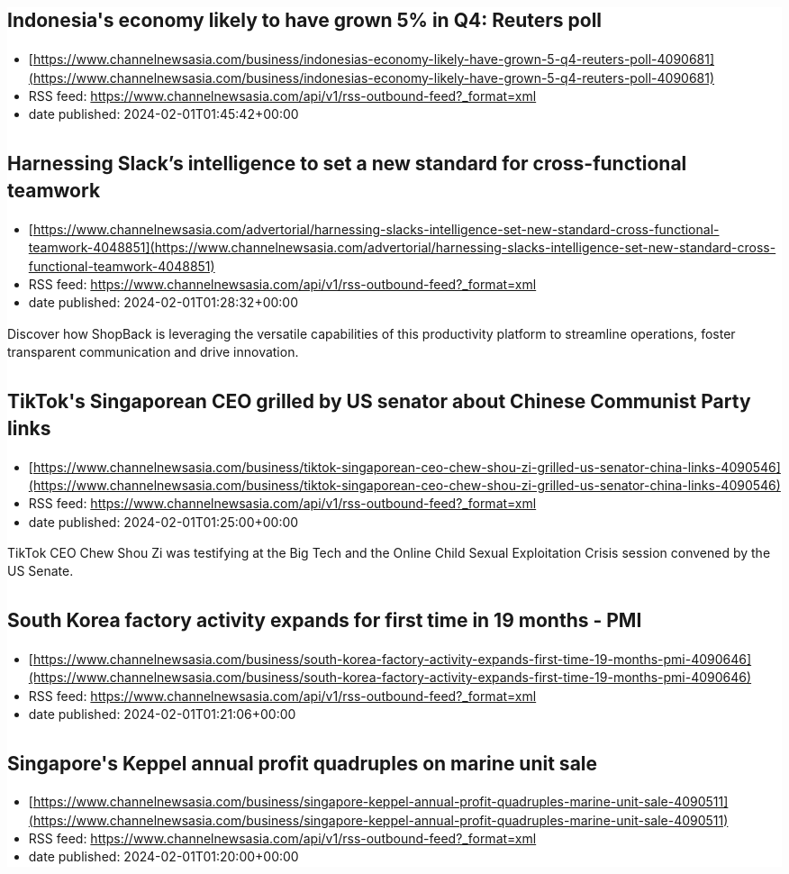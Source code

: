 

## Indonesia's economy likely to have grown 5% in Q4: Reuters poll
 - [https://www.channelnewsasia.com/business/indonesias-economy-likely-have-grown-5-q4-reuters-poll-4090681](https://www.channelnewsasia.com/business/indonesias-economy-likely-have-grown-5-q4-reuters-poll-4090681)
 - RSS feed: https://www.channelnewsasia.com/api/v1/rss-outbound-feed?_format=xml
 - date published: 2024-02-01T01:45:42+00:00



## Harnessing Slack’s intelligence to set a new standard for cross-functional teamwork
 - [https://www.channelnewsasia.com/advertorial/harnessing-slacks-intelligence-set-new-standard-cross-functional-teamwork-4048851](https://www.channelnewsasia.com/advertorial/harnessing-slacks-intelligence-set-new-standard-cross-functional-teamwork-4048851)
 - RSS feed: https://www.channelnewsasia.com/api/v1/rss-outbound-feed?_format=xml
 - date published: 2024-02-01T01:28:32+00:00

Discover how ShopBack is leveraging the versatile capabilities of this productivity platform to streamline operations, foster transparent communication and drive innovation.

## TikTok's Singaporean CEO grilled by US senator about Chinese Communist Party links
 - [https://www.channelnewsasia.com/business/tiktok-singaporean-ceo-chew-shou-zi-grilled-us-senator-china-links-4090546](https://www.channelnewsasia.com/business/tiktok-singaporean-ceo-chew-shou-zi-grilled-us-senator-china-links-4090546)
 - RSS feed: https://www.channelnewsasia.com/api/v1/rss-outbound-feed?_format=xml
 - date published: 2024-02-01T01:25:00+00:00

TikTok CEO Chew Shou Zi was testifying at the Big Tech and the Online Child Sexual Exploitation Crisis session convened by the US Senate.

## South Korea factory activity expands for first time in 19 months - PMI
 - [https://www.channelnewsasia.com/business/south-korea-factory-activity-expands-first-time-19-months-pmi-4090646](https://www.channelnewsasia.com/business/south-korea-factory-activity-expands-first-time-19-months-pmi-4090646)
 - RSS feed: https://www.channelnewsasia.com/api/v1/rss-outbound-feed?_format=xml
 - date published: 2024-02-01T01:21:06+00:00



## Singapore's Keppel annual profit quadruples on marine unit sale
 - [https://www.channelnewsasia.com/business/singapore-keppel-annual-profit-quadruples-marine-unit-sale-4090511](https://www.channelnewsasia.com/business/singapore-keppel-annual-profit-quadruples-marine-unit-sale-4090511)
 - RSS feed: https://www.channelnewsasia.com/api/v1/rss-outbound-feed?_format=xml
 - date published: 2024-02-01T01:20:00+00:00
